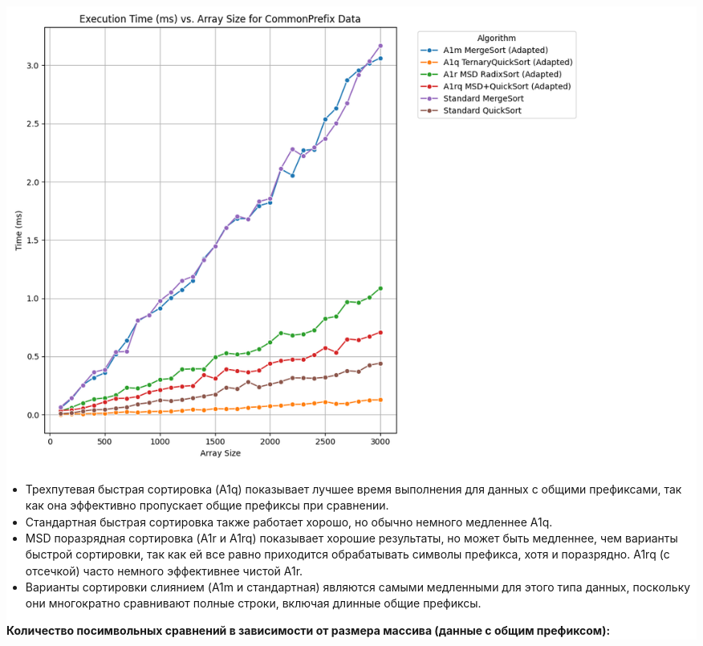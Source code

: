 ![Время выполнения в зависимости от размера массива для данных с общим префиксом](report/plots/CommonPrefix_Time_ms.png)

- Трехпутевая быстрая сортировка (A1q) показывает лучшее время выполнения для данных с общими префиксами, так как она эффективно пропускает общие префиксы при сравнении.
- Стандартная быстрая сортировка также работает хорошо, но обычно немного медленнее A1q.
- MSD поразрядная сортировка (A1r и A1rq) показывает хорошие результаты, но может быть медленнее, чем варианты быстрой сортировки, так как ей все равно приходится обрабатывать символы префикса, хотя и поразрядно. A1rq (с отсечкой) часто немного эффективнее чистой A1r.
- Варианты сортировки слиянием (A1m и стандартная) являются самыми медленными для этого типа данных, поскольку они многократно сравнивают полные строки, включая длинные общие префиксы.

<div style="page-break-after: always;"></div>

**Количество посимвольных сравнений в зависимости от размера массива (данные с общим префиксом):**
